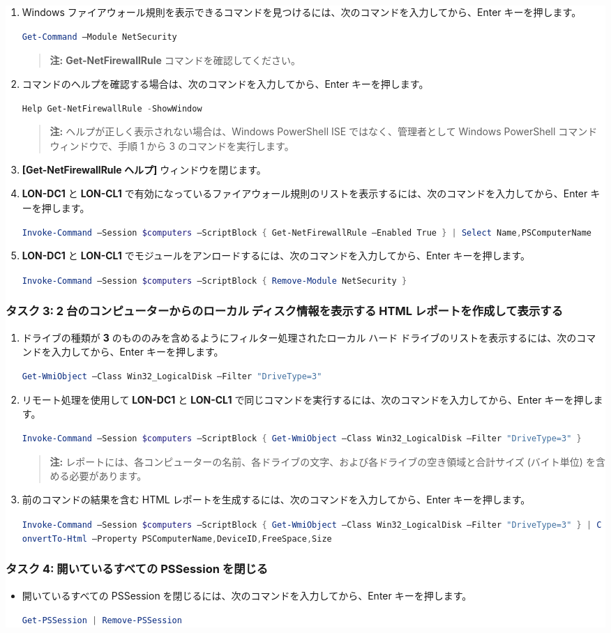1. Windows ファイアウォール規則を表示できるコマンドを見つけるには、次のコマンドを入力してから、Enter キーを押します。

   ```powershell
   Get-Command –Module NetSecurity
   ```

   > **注:** **Get-NetFirewallRule** コマンドを確認してください。

1. コマンドのヘルプを確認する場合は、次のコマンドを入力してから、Enter キーを押します。

   ```powershell
   Help Get-NetFirewallRule -ShowWindow
   ```

   > **注:** ヘルプが正しく表示されない場合は、Windows PowerShell ISE ではなく、管理者として Windows PowerShell コマンド ウィンドウで、手順 1 から 3 のコマンドを実行します。

1. **[Get-NetFirewallRule ヘルプ]** ウィンドウを閉じます。

1. **LON-DC1** と **LON-CL1** で有効になっているファイアウォール規則のリストを表示するには、次のコマンドを入力してから、Enter キーを押します。

   ```powershell
   Invoke-Command –Session $computers –ScriptBlock { Get-NetFirewallRule –Enabled True } | Select Name,PSComputerName
   ```

1. **LON-DC1** と **LON-CL1** でモジュールをアンロードするには、次のコマンドを入力してから、Enter キーを押します。

   ```powershell
   Invoke-Command –Session $computers –ScriptBlock { Remove-Module NetSecurity }
   ```

### <a name="task-3-create-and-display-an-html-report-that-displays-local-disk-information-from-two-computers"></a>タスク 3: 2 台のコンピューターからのローカル ディスク情報を表示する HTML レポートを作成して表示する

1. ドライブの種類が **3** のもののみを含めるようにフィルター処理されたローカル ハード ドライブのリストを表示するには、次のコマンドを入力してから、Enter キーを押します。

   ```powershell
   Get-WmiObject –Class Win32_LogicalDisk –Filter "DriveType=3"
   ```

1. リモート処理を使用して **LON-DC1** と **LON-CL1** で同じコマンドを実行するには、次のコマンドを入力してから、Enter キーを押します。

   ```powershell
   Invoke-Command –Session $computers –ScriptBlock { Get-WmiObject –Class Win32_LogicalDisk –Filter "DriveType=3" }
   ```

   > **注:** レポートには、各コンピューターの名前、各ドライブの文字、および各ドライブの空き領域と合計サイズ (バイト単位) を含める必要があります。

1. 前のコマンドの結果を含む HTML レポートを生成するには、次のコマンドを入力してから、Enter キーを押します。

   ```powershell
   Invoke-Command –Session $computers –ScriptBlock { Get-WmiObject –Class Win32_LogicalDisk –Filter "DriveType=3" } | ConvertTo-Html –Property PSComputerName,DeviceID,FreeSpace,Size
   ```

### <a name="task-4-close-all-open-pssessions"></a>タスク 4: 開いているすべての PSSession を閉じる

- 開いているすべての PSSession を閉じるには、次のコマンドを入力してから、Enter キーを押します。

   ```powershell
   Get-PSSession | Remove-PSSession
   ```
